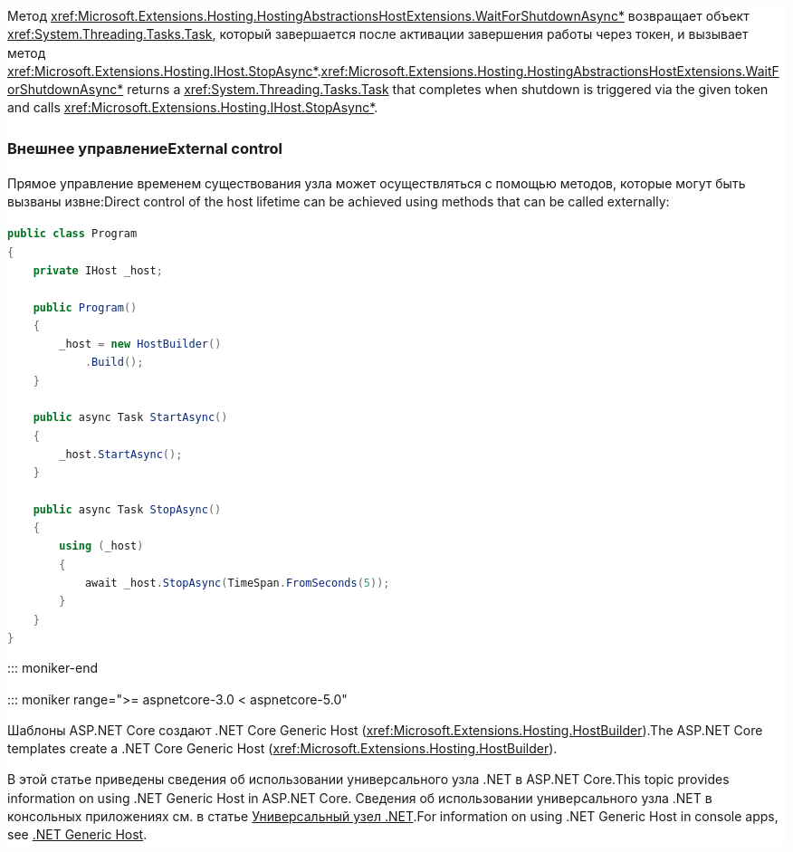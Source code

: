 <span data-ttu-id="6e9b2-367">Метод <xref:Microsoft.Extensions.Hosting.HostingAbstractionsHostExtensions.WaitForShutdownAsync*> возвращает объект <xref:System.Threading.Tasks.Task>, который завершается после активации завершения работы через токен, и вызывает метод <xref:Microsoft.Extensions.Hosting.IHost.StopAsync*>.</span><span class="sxs-lookup"><span data-stu-id="6e9b2-367"><xref:Microsoft.Extensions.Hosting.HostingAbstractionsHostExtensions.WaitForShutdownAsync*> returns a <xref:System.Threading.Tasks.Task> that completes when shutdown is triggered via the given token and calls <xref:Microsoft.Extensions.Hosting.IHost.StopAsync*>.</span></span>

### <a name="external-control"></a><span data-ttu-id="6e9b2-368">Внешнее управление</span><span class="sxs-lookup"><span data-stu-id="6e9b2-368">External control</span></span>

<span data-ttu-id="6e9b2-369">Прямое управление временем существования узла может осуществляться с помощью методов, которые могут быть вызваны извне:</span><span class="sxs-lookup"><span data-stu-id="6e9b2-369">Direct control of the host lifetime can be achieved using methods that can be called externally:</span></span>

```csharp
public class Program
{
    private IHost _host;

    public Program()
    {
        _host = new HostBuilder()
            .Build();
    }

    public async Task StartAsync()
    {
        _host.StartAsync();
    }

    public async Task StopAsync()
    {
        using (_host)
        {
            await _host.StopAsync(TimeSpan.FromSeconds(5));
        }
    }
}
```

::: moniker-end

::: moniker range=">= aspnetcore-3.0 < aspnetcore-5.0"

<span data-ttu-id="6e9b2-370">Шаблоны ASP.NET Core создают .NET Core Generic Host (<xref:Microsoft.Extensions.Hosting.HostBuilder>).</span><span class="sxs-lookup"><span data-stu-id="6e9b2-370">The ASP.NET Core templates create a .NET Core Generic Host (<xref:Microsoft.Extensions.Hosting.HostBuilder>).</span></span>

<span data-ttu-id="6e9b2-371">В этой статье приведены сведения об использовании универсального узла .NET в ASP.NET Core.</span><span class="sxs-lookup"><span data-stu-id="6e9b2-371">This topic provides information on using .NET Generic Host in ASP.NET Core.</span></span> <span data-ttu-id="6e9b2-372">Сведения об использовании универсального узла .NET в консольных приложениях см. в статье [Универсальный узел .NET](/dotnet/core/extensions/generic-host).</span><span class="sxs-lookup"><span data-stu-id="6e9b2-372">For information on using .NET Generic Host in console apps, see [.NET Generic Host](/dotnet/core/extensions/generic-host).</span></span>
